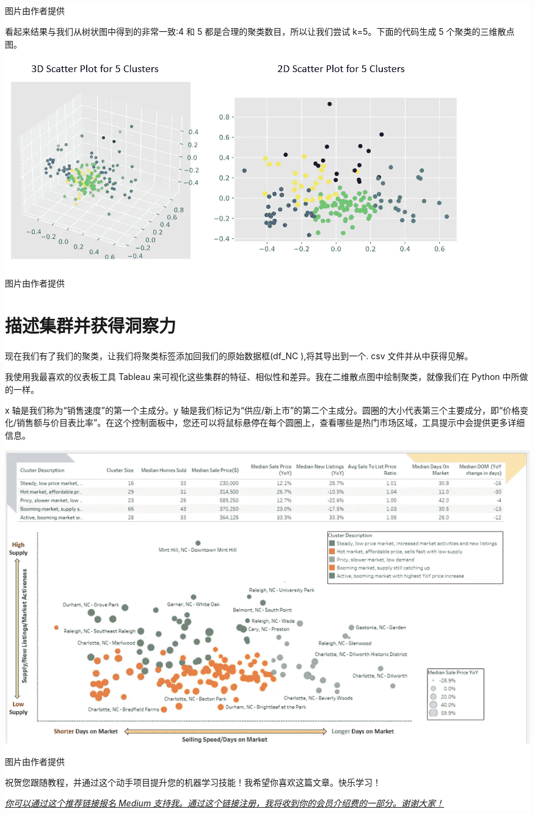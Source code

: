 图片由作者提供

看起来结果与我们从树状图中得到的非常一致:4 和 5 都是合理的聚类数目，所以让我们尝试 k=5。下面的代码生成 5 个聚类的三维散点图。

![](img/f6c7c0f2046c2423329c887027ac4482.png)

图片由作者提供

# 描述集群并获得洞察力

现在我们有了我们的聚类，让我们将聚类标签添加回我们的原始数据框(df_NC ),将其导出到一个. csv 文件并从中获得见解。

我使用我最喜欢的仪表板工具 Tableau 来可视化这些集群的特征、相似性和差异。我在二维散点图中绘制聚类，就像我们在 Python 中所做的一样。

x 轴是我们称为“销售速度”的第一个主成分。y 轴是我们标记为“供应/新上市”的第二个主成分。圆圈的大小代表第三个主要成分，即“价格变化/销售额与价目表比率”。在这个控制面板中，您还可以将鼠标悬停在每个圆圈上，查看哪些是热门市场区域，工具提示中会提供更多详细信息。

![](img/adb06702154aef57a67501080be56a4a.png)

图片由作者提供

祝贺您跟随教程，并通过这个动手项目提升您的机器学习技能！我希望你喜欢这篇文章。快乐学习！

[*你可以通过这个推荐链接报名 Medium 支持我。通过这个链接注册，我将收到你的会员介绍费的一部分。谢谢大家！*](https://medium.com/@insightsbees/membership)